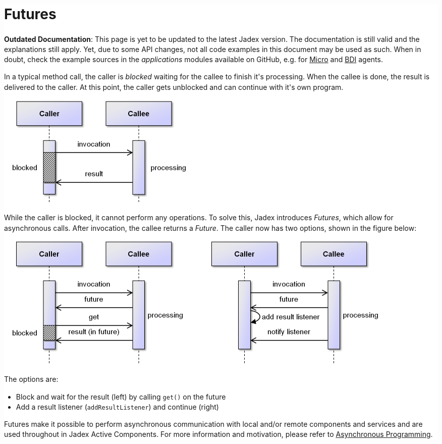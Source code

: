 # Futures

**Outdated Documentation**: This page is yet to be updated to the latest Jadex version. The documentation is still valid and the explanations still apply. Yet, due to some API changes, not all code examples in this document may be used as such. When in doubt, check the example sources in the *applications* modules available on GitHub, e.g. for [Micro](https://github.com/actoron/jadex/tree/master/applications/micro/src/main/java/jadex/micro) and [BDI](https://github.com/actoron/jadex/tree/master/applications/bdiv3/src/main/java/jadex/bdiv3) agents.

In a typical method call, the caller is *blocked* waiting for the callee to finish it's processing. When the callee is done, the result is delivered to the caller. At this point, the caller gets unblocked and can continue with it's own program.

![Synchronous Call](synccall.png)

While the caller is blocked, it cannot perform any operations. To solve this, Jadex introduces *Futures*, which allow for asynchronous calls.
After invocation, the callee returns a *Future*. The caller now has two options, shown in the figure below:

![Asynchronous Call](asynccall.png)

The options are:

- Block and wait for the result (left) by calling ```get()``` on the future
- Add a result listener (```addResultListener```) and continue (right)

Futures make it possible to perform asynchronous communication with local and/or remote components and services and are used throughout in Jadex Active Components.
For more information and motivation, please refer to [Asynchronous Programming](../guides/ac/03%20Asynchronous%20Programming.md).
